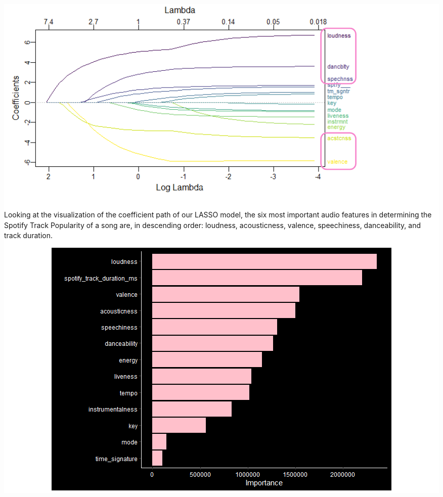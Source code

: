   <img src="audio-features-song-popularity_files/coefpath.png">
</p>

Looking at the visualization of the coefficient path of our LASSO model, the six most important audio features in determining the Spotify Track Popularity of a song are, in descending order: loudness, acousticness, valence, speechiness, danceability, and track duration. 

<p align="center">
  <img src="audio-features-song-popularity_files/figure-gfm/unnamed-chunk-15-1.png">
</p>
